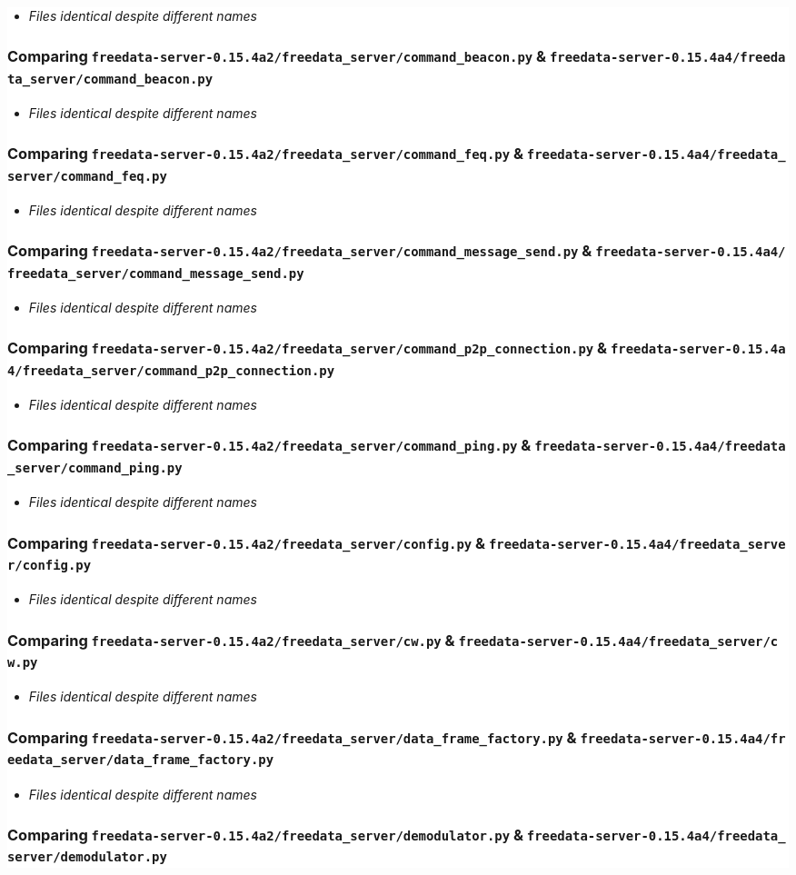  * *Files identical despite different names*

### Comparing `freedata-server-0.15.4a2/freedata_server/command_beacon.py` & `freedata-server-0.15.4a4/freedata_server/command_beacon.py`

 * *Files identical despite different names*

### Comparing `freedata-server-0.15.4a2/freedata_server/command_feq.py` & `freedata-server-0.15.4a4/freedata_server/command_feq.py`

 * *Files identical despite different names*

### Comparing `freedata-server-0.15.4a2/freedata_server/command_message_send.py` & `freedata-server-0.15.4a4/freedata_server/command_message_send.py`

 * *Files identical despite different names*

### Comparing `freedata-server-0.15.4a2/freedata_server/command_p2p_connection.py` & `freedata-server-0.15.4a4/freedata_server/command_p2p_connection.py`

 * *Files identical despite different names*

### Comparing `freedata-server-0.15.4a2/freedata_server/command_ping.py` & `freedata-server-0.15.4a4/freedata_server/command_ping.py`

 * *Files identical despite different names*

### Comparing `freedata-server-0.15.4a2/freedata_server/config.py` & `freedata-server-0.15.4a4/freedata_server/config.py`

 * *Files identical despite different names*

### Comparing `freedata-server-0.15.4a2/freedata_server/cw.py` & `freedata-server-0.15.4a4/freedata_server/cw.py`

 * *Files identical despite different names*

### Comparing `freedata-server-0.15.4a2/freedata_server/data_frame_factory.py` & `freedata-server-0.15.4a4/freedata_server/data_frame_factory.py`

 * *Files identical despite different names*

### Comparing `freedata-server-0.15.4a2/freedata_server/demodulator.py` & `freedata-server-0.15.4a4/freedata_server/demodulator.py`
